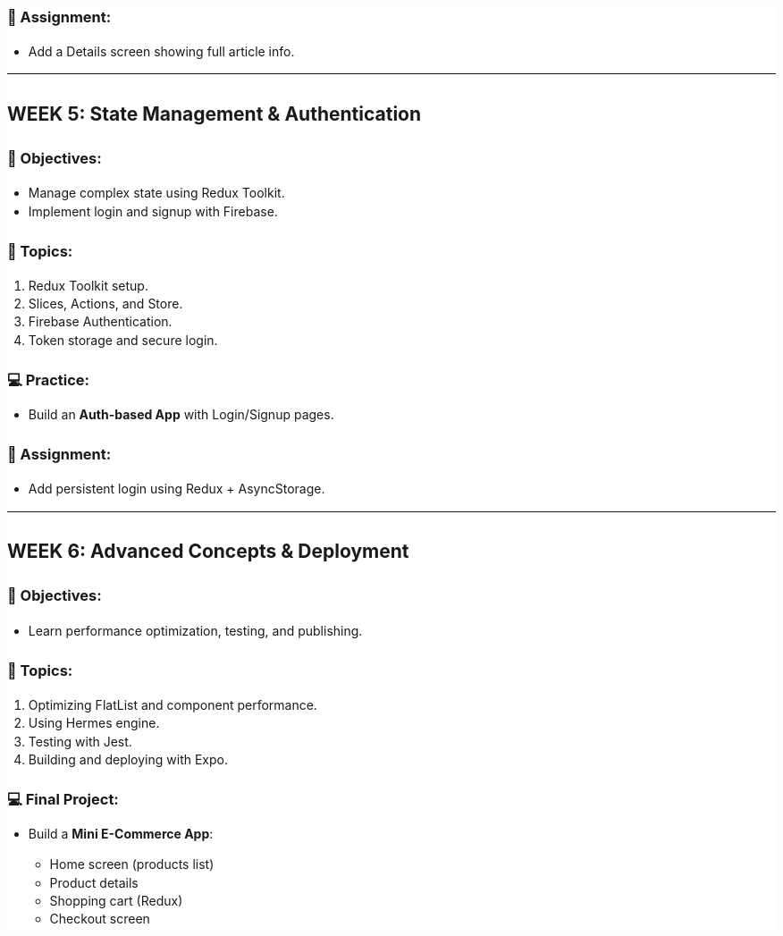 ### 🧠 Assignment:

* Add a Details screen showing full article info.

---

## **WEEK 5: State Management & Authentication**

### 🎯 Objectives:

* Manage complex state using Redux Toolkit.
* Implement login and signup with Firebase.

### 🔹 Topics:

1. Redux Toolkit setup.
2. Slices, Actions, and Store.
3. Firebase Authentication.
4. Token storage and secure login.

### 💻 Practice:

* Build an **Auth-based App** with Login/Signup pages.

### 🧠 Assignment:

* Add persistent login using Redux + AsyncStorage.

---

## **WEEK 6: Advanced Concepts & Deployment**

### 🎯 Objectives:

* Learn performance optimization, testing, and publishing.

### 🔹 Topics:

1. Optimizing FlatList and component performance.
2. Using Hermes engine.
3. Testing with Jest.
4. Building and deploying with Expo.

### 💻 Final Project:

* Build a **Mini E-Commerce App**:

  * Home screen (products list)
  * Product details
  * Shopping cart (Redux)
  * Checkout screen
